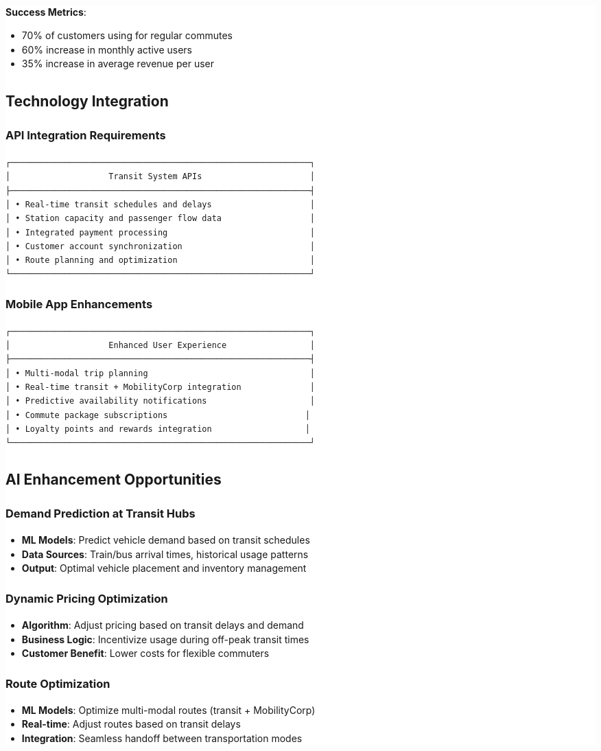 **Success Metrics**:
- 70% of customers using for regular commutes
- 60% increase in monthly active users
- 35% increase in average revenue per user

## Technology Integration

### API Integration Requirements
```
┌─────────────────────────────────────────────────────────────┐
│                    Transit System APIs                      │
├─────────────────────────────────────────────────────────────┤
│ • Real-time transit schedules and delays                    │
│ • Station capacity and passenger flow data                  │
│ • Integrated payment processing                             │
│ • Customer account synchronization                          │
│ • Route planning and optimization                           │
└─────────────────────────────────────────────────────────────┘
```

### Mobile App Enhancements
```
┌─────────────────────────────────────────────────────────────┐
│                    Enhanced User Experience                 │
├─────────────────────────────────────────────────────────────┤
│ • Multi-modal trip planning                                 │
│ • Real-time transit + MobilityCorp integration              │
│ • Predictive availability notifications                     │
│ • Commute package subscriptions                            │
│ • Loyalty points and rewards integration                   │
└─────────────────────────────────────────────────────────────┘
```

## AI Enhancement Opportunities

### Demand Prediction at Transit Hubs
- **ML Models**: Predict vehicle demand based on transit schedules
- **Data Sources**: Train/bus arrival times, historical usage patterns
- **Output**: Optimal vehicle placement and inventory management

### Dynamic Pricing Optimization
- **Algorithm**: Adjust pricing based on transit delays and demand
- **Business Logic**: Incentivize usage during off-peak transit times
- **Customer Benefit**: Lower costs for flexible commuters

### Route Optimization
- **ML Models**: Optimize multi-modal routes (transit + MobilityCorp)
- **Real-time**: Adjust routes based on transit delays
- **Integration**: Seamless handoff between transportation modes
